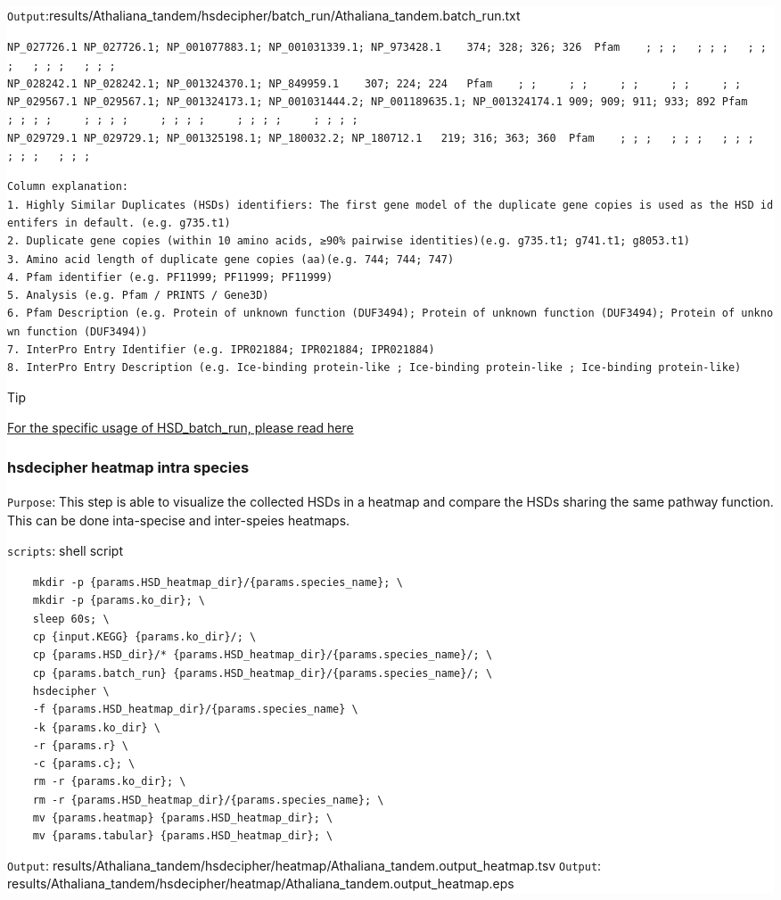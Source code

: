 `Output`:results/Athaliana_tandem/hsdecipher/batch_run/Athaliana_tandem.batch_run.txt

```
NP_027726.1	NP_027726.1; NP_001077883.1; NP_001031339.1; NP_973428.1	374; 328; 326; 326	Pfam	; ; ; 	; ; ; 	; ; ; 	; ; ; 	; ; ; 
NP_028242.1	NP_028242.1; NP_001324370.1; NP_849959.1	307; 224; 224	Pfam	; ; 	; ; 	; ; 	; ; 	; ; 
NP_029567.1	NP_029567.1; NP_001324173.1; NP_001031444.2; NP_001189635.1; NP_001324174.1	909; 909; 911; 933; 892	Pfam	; ; ; ; 	; ; ; ; 	; ; ; ; 	; ; ; ; 	; ; ; ; 
NP_029729.1	NP_029729.1; NP_001325198.1; NP_180032.2; NP_180712.1	219; 316; 363; 360	Pfam	; ; ; 	; ; ; 	; ; ; 	; ; ; 	; ; ; 
```

```
Column explanation:
1. Highly Similar Duplicates (HSDs) identifiers: The first gene model of the duplicate gene copies is used as the HSD identifers in default. (e.g. g735.t1)
2. Duplicate gene copies (within 10 amino acids, ≥90% pairwise identities)(e.g. g735.t1; g741.t1; g8053.t1)
3. Amino acid length of duplicate gene copies (aa)(e.g. 744; 744; 747)
4. Pfam identifier (e.g. PF11999; PF11999; PF11999)
5. Analysis (e.g. Pfam / PRINTS / Gene3D)
6. Pfam Description (e.g. Protein of unknown function (DUF3494); Protein of unknown function (DUF3494); Protein of unknown function (DUF3494))
7. InterPro Entry Identifier (e.g. IPR021884; IPR021884; IPR021884)
8. InterPro Entry Description (e.g. Ice-binding protein-like ; Ice-binding protein-like ; Ice-binding protein-like)

```

> [!TIP]
> [For the specific usage of HSD_batch_run, please read here](https://github.com/zx0223winner/HSDecipher#2-whats-hsdecipher)
 
### hsdecipher heatmap intra species
`Purpose`: This step is able to visualize the collected HSDs in a heatmap and compare the HSDs sharing the same pathway function. This can be done inta-specise and inter-speies heatmaps.

`scripts`: shell script
```
	mkdir -p {params.HSD_heatmap_dir}/{params.species_name}; \
	mkdir -p {params.ko_dir}; \
	sleep 60s; \
	cp {input.KEGG} {params.ko_dir}/; \
	cp {params.HSD_dir}/* {params.HSD_heatmap_dir}/{params.species_name}/; \
	cp {params.batch_run} {params.HSD_heatmap_dir}/{params.species_name}/; \
	hsdecipher \
	-f {params.HSD_heatmap_dir}/{params.species_name} \
	-k {params.ko_dir} \
	-r {params.r} \
	-c {params.c}; \
	rm -r {params.ko_dir}; \
	rm -r {params.HSD_heatmap_dir}/{params.species_name}; \
	mv {params.heatmap} {params.HSD_heatmap_dir}; \
	mv {params.tabular} {params.HSD_heatmap_dir}; \

```
`Output`: results/Athaliana_tandem/hsdecipher/heatmap/Athaliana_tandem.output_heatmap.tsv
`Output`: results/Athaliana_tandem/hsdecipher/heatmap/Athaliana_tandem.output_heatmap.eps